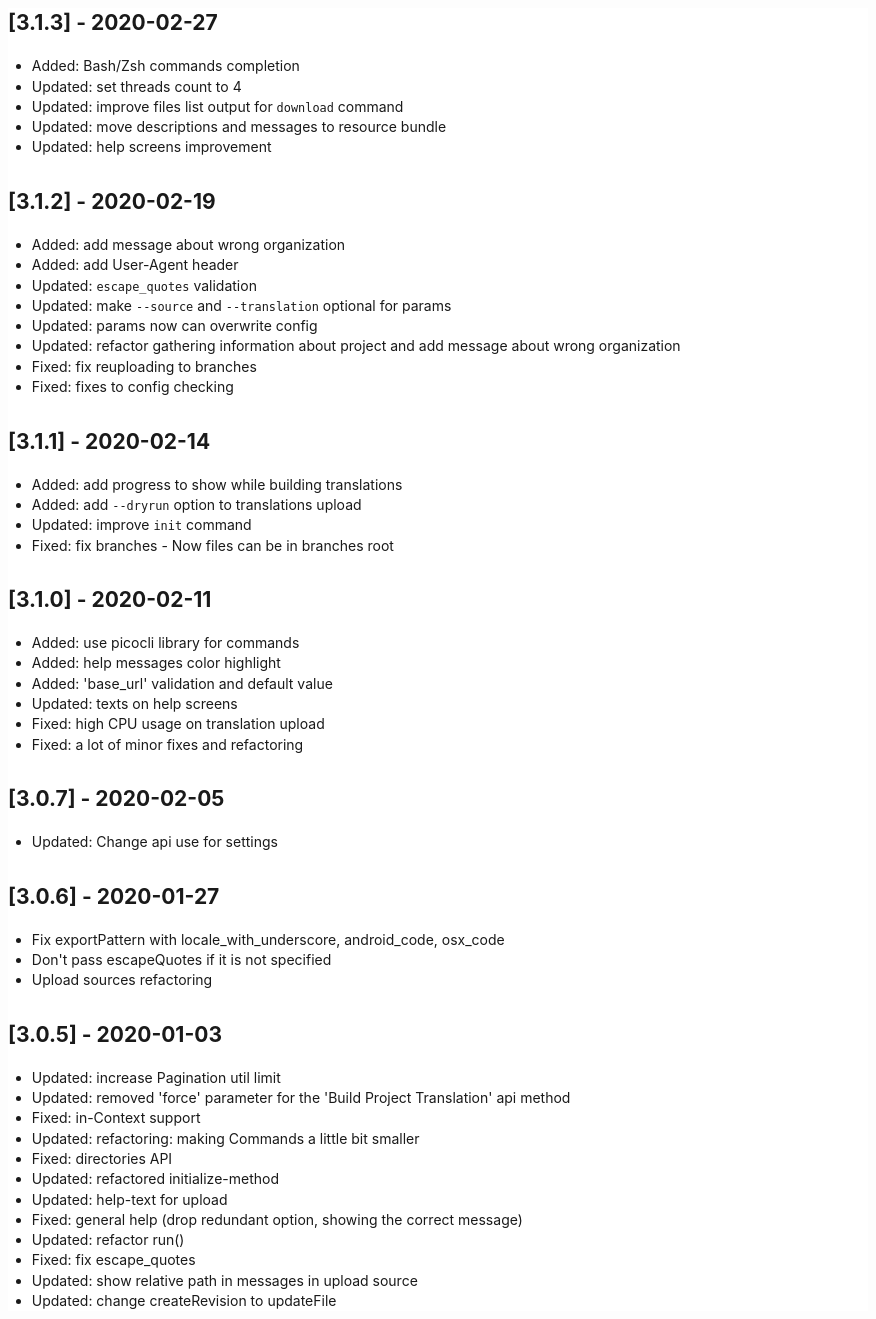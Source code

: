 ## [3.1.3] - 2020-02-27
+ Added: Bash/Zsh commands completion
+ Updated: set threads count to 4
+ Updated: improve files list output for `download` command
+ Updated: move descriptions and messages to resource bundle
+ Updated: help screens improvement

## [3.1.2] - 2020-02-19
+ Added: add message about wrong organization
+ Added: add User-Agent header
+ Updated: `escape_quotes` validation
+ Updated: make `--source` and `--translation` optional for params
+ Updated: params now can overwrite config
+ Updated: refactor gathering information about project and add message about wrong organization
+ Fixed: fix reuploading to branches
+ Fixed: fixes to config checking

## [3.1.1] - 2020-02-14
+ Added: add progress to show while building translations
+ Added: add `--dryrun` option to translations upload
+ Updated: improve `init` command
+ Fixed: fix branches - Now files can be in branches root

## [3.1.0] - 2020-02-11
+ Added: use picocli library for commands
+ Added: help messages color highlight
+ Added: 'base_url' validation and default value
+ Updated: texts on help screens
+ Fixed: high CPU usage on translation upload
+ Fixed: a lot of minor fixes and refactoring

## [3.0.7] - 2020-02-05
+ Updated: Change api use for settings

## [3.0.6] - 2020-01-27
+ Fix exportPattern with locale_with_underscore, android_code, osx_code
+ Don't pass escapeQuotes if it is not specified
+ Upload sources refactoring

## [3.0.5] - 2020-01-03
+ Updated: increase Pagination util limit
+ Updated: removed 'force' parameter for the 'Build Project Translation' api method
+ Fixed: in-Context support
+ Updated: refactoring: making Commands a little bit smaller
+ Fixed: directories API
+ Updated: refactored initialize-method
+ Updated: help-text for upload
+ Fixed: general help (drop redundant option, showing the correct message)
+ Updated: refactor run()
+ Fixed: fix escape_quotes
+ Updated: show relative path in messages in upload source
+ Updated: change createRevision to updateFile
